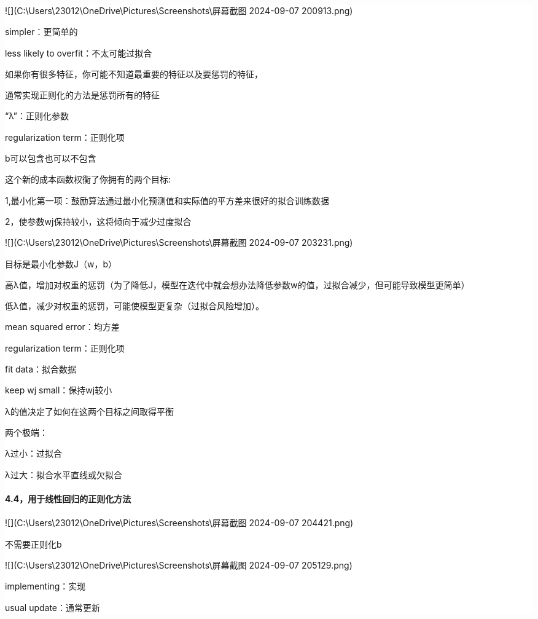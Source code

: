 ![](C:\Users\23012\OneDrive\Pictures\Screenshots\屏幕截图 2024-09-07 200913.png)

simpler：更简单的

less likely to overfit：不太可能过拟合

如果你有很多特征，你可能不知道最重要的特征以及要惩罚的特征，

通常实现正则化的方法是惩罚所有的特征

“λ”：正则化参数

regularization term：正则化项

b可以包含也可以不包含

这个新的成本函数权衡了你拥有的两个目标:

1,最小化第一项：鼓励算法通过最小化预测值和实际值的平方差来很好的拟合训练数据

2，使参数wj保持较小，这将倾向于减少过度拟合



![](C:\Users\23012\OneDrive\Pictures\Screenshots\屏幕截图 2024-09-07 203231.png)

目标是最小化参数J（w，b）

高λ值，增加对权重的惩罚（为了降低J，模型在迭代中就会想办法降低参数w的值，过拟合减少，但可能导致模型更简单）

低λ值，减少对权重的惩罚，可能使模型更复杂（过拟合风险增加）。

mean squared error：均方差

regularization term：正则化项

fit data：拟合数据

keep wj small：保持wj较小

λ的值决定了如何在这两个目标之间取得平衡

两个极端：

λ过小：过拟合

λ过大：拟合水平直线或欠拟合



#### 4.4，用于线性回归的正则化方法

![](C:\Users\23012\OneDrive\Pictures\Screenshots\屏幕截图 2024-09-07 204421.png)

不需要正则化b



![](C:\Users\23012\OneDrive\Pictures\Screenshots\屏幕截图 2024-09-07 205129.png)

implementing：实现

usual update：通常更新
